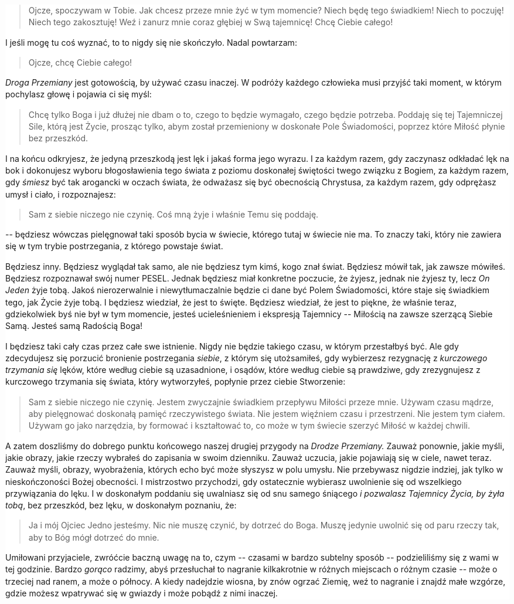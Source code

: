 > Ojcze, spoczywam w Tobie. Jak chcesz przeze mnie żyć w tym momencie? Niech będę tego świadkiem! Niech to poczuję! Niech tego zakosztuję! Weź i zanurz mnie coraz głębiej w Swą tajemnicę! Chcę Ciebie całego!

I jeśli mogę tu coś wyznać, to to nigdy się nie skończyło. Nadal powtarzam:

> Ojcze, chcę Ciebie całego!

*Droga Przemiany* jest gotowością, by używać czasu inaczej. W podróży każdego człowieka musi przyjść taki moment, w którym pochylasz głowę i pojawia ci się myśl:

> Chcę tylko Boga i już dłużej nie dbam o to, czego to będzie wymagało, czego będzie potrzeba. Poddaję się tej Tajemniczej Sile, którą jest Życie, prosząc tylko, abym został przemieniony w doskonałe Pole Świadomości, poprzez które Miłość płynie bez przeszkód.

I na końcu odkryjesz, że jedyną przeszkodą jest lęk i jakaś forma jego wyrazu. I za każdym razem, gdy zaczynasz odkładać lęk na bok i dokonujesz wyboru błogosławienia tego świata z poziomu doskonałej świętości twego związku z Bogiem, za każdym razem, gdy *śmiesz* być tak arogancki w oczach świata, że odważasz się być obecnością Chrystusa, za każdym razem, gdy odprężasz umysł i ciało, i rozpoznajesz:

> Sam z siebie niczego nie czynię. Coś mną żyje i właśnie Temu się poddaję.

-- będziesz wówczas pielęgnował taki sposób bycia w świecie, którego tutaj w świecie nie ma. To znaczy taki, który nie zawiera się w tym trybie postrzegania, z którego powstaje świat.

Będziesz inny. Będziesz wyglądał tak samo, ale nie będziesz tym kimś, kogo znał świat. Będziesz mówił tak, jak zawsze mówiłeś. Będziesz rozpoznawał swój numer PESEL. Jednak będziesz miał konkretne poczucie, że żyjesz, jednak nie żyjesz ty, lecz *On Jeden* żyje tobą. Jakoś nierozerwalnie i niewytłumaczalnie będzie ci dane być Polem Świadomości, które staje się świadkiem tego, jak Życie żyje tobą. I będziesz wiedział, że jest to święte. Będziesz wiedział, że jest to piękne, że właśnie teraz, gdziekolwiek byś nie był w tym momencie, jesteś ucieleśnieniem i ekspresją Tajemnicy -- Miłością na zawsze szerzącą Siebie Samą. Jesteś samą Radością Boga!

I będziesz taki cały czas przez całe swe istnienie. Nigdy nie będzie takiego czasu, w którym przestałbyś być. Ale gdy zdecydujesz się porzucić bronienie postrzegania *siebie*, z którym się utożsamiłeś, gdy wybierzesz rezygnację z *kurczowego trzymania się* lęków, które według ciebie są uzasadnione, i osądów, które według ciebie są prawdziwe, gdy zrezygnujesz z kurczowego trzymania się świata, który wytworzyłeś, popłynie przez ciebie Stworzenie:

> Sam z siebie niczego nie czynię. Jestem zwyczajnie świadkiem przepływu Miłości przeze mnie. Używam czasu mądrze, aby pielęgnować doskonałą pamięć rzeczywistego świata. Nie jestem więźniem czasu i przestrzeni. Nie jestem tym ciałem. Używam go jako narzędzia, by formować i kształtować to, co może w tym świecie szerzyć Miłość w każdej chwili.

A zatem doszliśmy do dobrego punktu końcowego naszej drugiej przygody na *Drodze Przemiany.* Zauważ ponownie, jakie myśli, jakie obrazy, jakie rzeczy wybrałeś do zapisania w swoim dzienniku. Zauważ uczucia, jakie pojawiają się w ciele, nawet teraz. Zauważ myśli, obrazy, wyobrażenia, których echo być może słyszysz w polu umysłu. Nie przebywasz nigdzie indziej, jak tylko w nieskończoności Bożej obecności. I mistrzostwo przychodzi, gdy ostatecznie wybierasz uwolnienie się od wszelkiego przywiązania do lęku. I w doskonałym poddaniu się uwalniasz się od snu samego śniącego *i pozwalasz Tajemnicy Życia, by żyła tobą*, bez przeszkód, bez lęku, w doskonałym poznaniu, że:

> Ja i mój Ojciec Jedno jesteśmy. Nic nie muszę czynić, by dotrzeć do Boga. Muszę jedynie uwolnić się od paru rzeczy tak, aby to Bóg mógł dotrzeć do mnie.

Umiłowani przyjaciele, zwróćcie baczną uwagę na to, czym -- czasami w bardzo subtelny sposób -- podzieliliśmy się z wami w tej godzinie. Bardzo *gorąco* radzimy, abyś przesłuchał to nagranie kilkakrotnie w różnych miejscach o różnym czasie -- może o trzeciej nad ranem, a może o północy. A kiedy nadejdzie wiosna, by znów ogrzać Ziemię, weź to nagranie i znajdź małe wzgórze, gdzie możesz wpatrywać się w gwiazdy i może pobądź z nimi inaczej.
